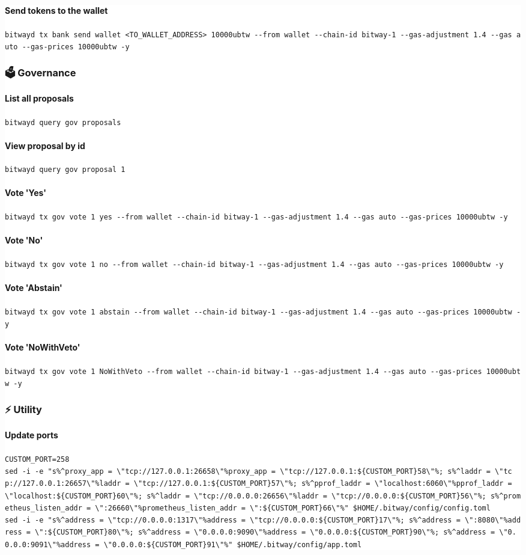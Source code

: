 #### Send tokens to the wallet

```
bitwayd tx bank send wallet <TO_WALLET_ADDRESS> 10000ubtw --from wallet --chain-id bitway-1 --gas-adjustment 1.4 --gas auto --gas-prices 10000ubtw -y
```

### 🗳 Governance

#### List all proposals

```
bitwayd query gov proposals
```

#### View proposal by id

```
bitwayd query gov proposal 1
```

#### Vote 'Yes'

```
bitwayd tx gov vote 1 yes --from wallet --chain-id bitway-1 --gas-adjustment 1.4 --gas auto --gas-prices 10000ubtw -y
```

#### Vote 'No'

```
bitwayd tx gov vote 1 no --from wallet --chain-id bitway-1 --gas-adjustment 1.4 --gas auto --gas-prices 10000ubtw -y
```

#### Vote 'Abstain'

```
bitwayd tx gov vote 1 abstain --from wallet --chain-id bitway-1 --gas-adjustment 1.4 --gas auto --gas-prices 10000ubtw -y
```

#### Vote 'NoWithVeto'

```
bitwayd tx gov vote 1 NoWithVeto --from wallet --chain-id bitway-1 --gas-adjustment 1.4 --gas auto --gas-prices 10000ubtw -y
```

### ⚡️ Utility

#### Update ports

```
CUSTOM_PORT=258
sed -i -e "s%^proxy_app = \"tcp://127.0.0.1:26658\"%proxy_app = \"tcp://127.0.0.1:${CUSTOM_PORT}58\"%; s%^laddr = \"tcp://127.0.0.1:26657\"%laddr = \"tcp://127.0.0.1:${CUSTOM_PORT}57\"%; s%^pprof_laddr = \"localhost:6060\"%pprof_laddr = \"localhost:${CUSTOM_PORT}60\"%; s%^laddr = \"tcp://0.0.0.0:26656\"%laddr = \"tcp://0.0.0.0:${CUSTOM_PORT}56\"%; s%^prometheus_listen_addr = \":26660\"%prometheus_listen_addr = \":${CUSTOM_PORT}66\"%" $HOME/.bitway/config/config.toml
sed -i -e "s%^address = \"tcp://0.0.0.0:1317\"%address = \"tcp://0.0.0.0:${CUSTOM_PORT}17\"%; s%^address = \":8080\"%address = \":${CUSTOM_PORT}80\"%; s%^address = \"0.0.0.0:9090\"%address = \"0.0.0.0:${CUSTOM_PORT}90\"%; s%^address = \"0.0.0.0:9091\"%address = \"0.0.0.0:${CUSTOM_PORT}91\"%" $HOME/.bitway/config/app.toml
```
